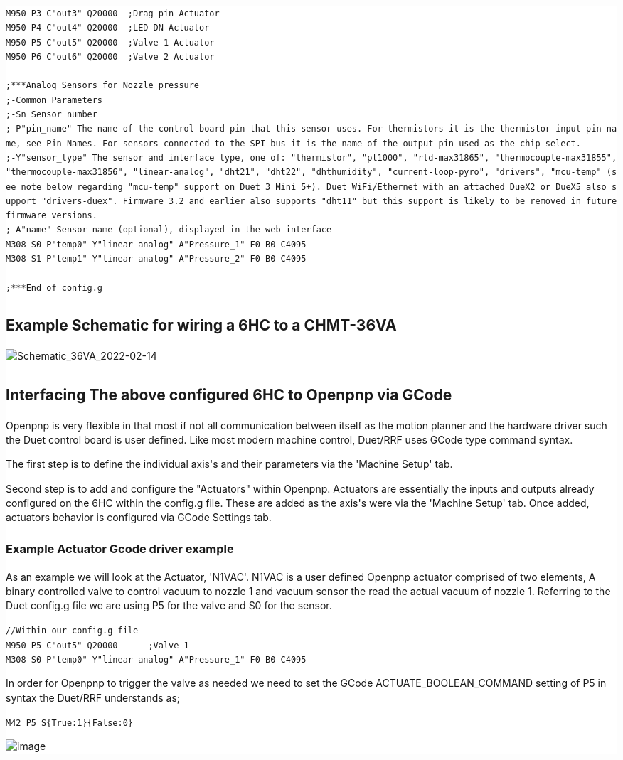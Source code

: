 ```
M950 P3 C"out3" Q20000	;Drag pin Actuator
M950 P4 C"out4" Q20000	;LED DN Actuator
M950 P5 C"out5" Q20000	;Valve 1 Actuator
M950 P6 C"out6" Q20000	;Valve 2 Actuator

;***Analog Sensors for Nozzle pressure
;-Common Parameters
;-Sn Sensor number
;-P"pin_name" The name of the control board pin that this sensor uses. For thermistors it is the thermistor input pin name, see Pin Names. For sensors connected to the SPI bus it is the name of the output pin used as the chip select.
;-Y"sensor_type" The sensor and interface type, one of: "thermistor", "pt1000", "rtd-max31865", "thermocouple-max31855", "thermocouple-max31856", "linear-analog", "dht21", "dht22", "dhthumidity", "current-loop-pyro", "drivers", "mcu-temp" (see note below regarding "mcu-temp" support on Duet 3 Mini 5+). Duet WiFi/Ethernet with an attached DueX2 or DueX5 also support "drivers-duex". Firmware 3.2 and earlier also supports "dht11" but this support is likely to be removed in future firmware versions.
;-A"name" Sensor name (optional), displayed in the web interface
M308 S0 P"temp0" Y"linear-analog" A"Pressure_1" F0 B0 C4095
M308 S1 P"temp1" Y"linear-analog" A"Pressure_2" F0 B0 C4095

;***End of config.g

```
## Example Schematic for wiring a 6HC to a CHMT-36VA

![Schematic_36VA_2022-02-14](https://user-images.githubusercontent.com/72060223/153997525-25ea2149-ba17-4b97-9615-c6fbbb237899.png)

## Interfacing The above configured 6HC to Openpnp via GCode
Openpnp is very flexible in that most if not all communication between itself as the motion planner and the hardware driver such the Duet control board is user defined. Like most modern machine control, Duet/RRF uses GCode type command syntax.

The first step is to define the individual axis's and their parameters via the 'Machine Setup' tab.

Second step is to add and configure the "Actuators" within Openpnp. Actuators are essentially the inputs and outputs already configured on the 6HC within the config.g file. These are added as the axis's were via the 'Machine Setup' tab. Once added, actuators behavior is configured via GCode Settings tab.

### Example Actuator Gcode driver example
As an example we will look at the Actuator, 'N1VAC'. N1VAC is a user defined Openpnp actuator comprised of two elements, A binary controlled valve to control vacuum to nozzle 1 and vacuum sensor the read the actual vacuum of nozzle 1. Referring to the Duet config.g file we are using P5 for the valve and S0 for the sensor.

```
//Within our config.g file
M950 P5 C"out5" Q20000		;Valve 1
M308 S0 P"temp0" Y"linear-analog" A"Pressure_1" F0 B0 C4095
```
In order for Openpnp to trigger the valve as needed we need to set the GCode ACTUATE_BOOLEAN_COMMAND setting of P5 in syntax the Duet/RRF understands as;
```
M42 P5 S{True:1}{False:0}
```
![image](https://user-images.githubusercontent.com/72060223/156489615-21bc98ec-89e2-4a98-896d-cfdae0af4c91.png)

